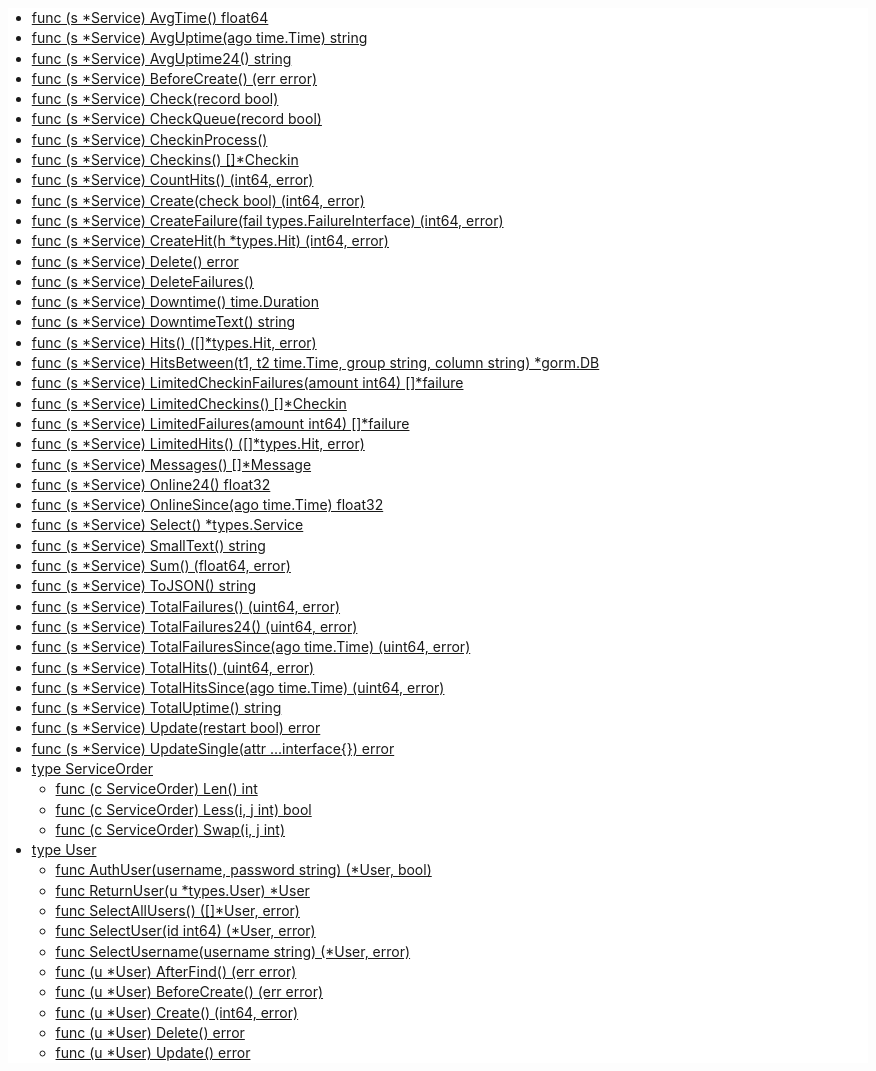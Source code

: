   * [func (s *Service) AvgTime() float64](#Service.AvgTime)
  * [func (s *Service) AvgUptime(ago time.Time) string](#Service.AvgUptime)
  * [func (s *Service) AvgUptime24() string](#Service.AvgUptime24)
  * [func (s *Service) BeforeCreate() (err error)](#Service.BeforeCreate)
  * [func (s *Service) Check(record bool)](#Service.Check)
  * [func (s *Service) CheckQueue(record bool)](#Service.CheckQueue)
  * [func (s *Service) CheckinProcess()](#Service.CheckinProcess)
  * [func (s *Service) Checkins() []*Checkin](#Service.Checkins)
  * [func (s *Service) CountHits() (int64, error)](#Service.CountHits)
  * [func (s *Service) Create(check bool) (int64, error)](#Service.Create)
  * [func (s *Service) CreateFailure(fail types.FailureInterface) (int64, error)](#Service.CreateFailure)
  * [func (s *Service) CreateHit(h *types.Hit) (int64, error)](#Service.CreateHit)
  * [func (s *Service) Delete() error](#Service.Delete)
  * [func (s *Service) DeleteFailures()](#Service.DeleteFailures)
  * [func (s *Service) Downtime() time.Duration](#Service.Downtime)
  * [func (s *Service) DowntimeText() string](#Service.DowntimeText)
  * [func (s *Service) Hits() ([]*types.Hit, error)](#Service.Hits)
  * [func (s *Service) HitsBetween(t1, t2 time.Time, group string, column string) *gorm.DB](#Service.HitsBetween)
  * [func (s *Service) LimitedCheckinFailures(amount int64) []*failure](#Service.LimitedCheckinFailures)
  * [func (s *Service) LimitedCheckins() []*Checkin](#Service.LimitedCheckins)
  * [func (s *Service) LimitedFailures(amount int64) []*failure](#Service.LimitedFailures)
  * [func (s *Service) LimitedHits() ([]*types.Hit, error)](#Service.LimitedHits)
  * [func (s *Service) Messages() []*Message](#Service.Messages)
  * [func (s *Service) Online24() float32](#Service.Online24)
  * [func (s *Service) OnlineSince(ago time.Time) float32](#Service.OnlineSince)
  * [func (s *Service) Select() *types.Service](#Service.Select)
  * [func (s *Service) SmallText() string](#Service.SmallText)
  * [func (s *Service) Sum() (float64, error)](#Service.Sum)
  * [func (s *Service) ToJSON() string](#Service.ToJSON)
  * [func (s *Service) TotalFailures() (uint64, error)](#Service.TotalFailures)
  * [func (s *Service) TotalFailures24() (uint64, error)](#Service.TotalFailures24)
  * [func (s *Service) TotalFailuresSince(ago time.Time) (uint64, error)](#Service.TotalFailuresSince)
  * [func (s *Service) TotalHits() (uint64, error)](#Service.TotalHits)
  * [func (s *Service) TotalHitsSince(ago time.Time) (uint64, error)](#Service.TotalHitsSince)
  * [func (s *Service) TotalUptime() string](#Service.TotalUptime)
  * [func (s *Service) Update(restart bool) error](#Service.Update)
  * [func (s *Service) UpdateSingle(attr ...interface{}) error](#Service.UpdateSingle)
* [type ServiceOrder](#ServiceOrder)
  * [func (c ServiceOrder) Len() int](#ServiceOrder.Len)
  * [func (c ServiceOrder) Less(i, j int) bool](#ServiceOrder.Less)
  * [func (c ServiceOrder) Swap(i, j int)](#ServiceOrder.Swap)
* [type User](#User)
  * [func AuthUser(username, password string) (*User, bool)](#AuthUser)
  * [func ReturnUser(u *types.User) *User](#ReturnUser)
  * [func SelectAllUsers() ([]*User, error)](#SelectAllUsers)
  * [func SelectUser(id int64) (*User, error)](#SelectUser)
  * [func SelectUsername(username string) (*User, error)](#SelectUsername)
  * [func (u *User) AfterFind() (err error)](#User.AfterFind)
  * [func (u *User) BeforeCreate() (err error)](#User.BeforeCreate)
  * [func (u *User) Create() (int64, error)](#User.Create)
  * [func (u *User) Delete() error](#User.Delete)
  * [func (u *User) Update() error](#User.Update)

